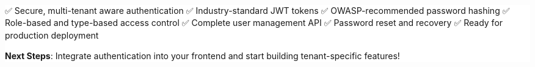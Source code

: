 ✅ Secure, multi-tenant aware authentication
✅ Industry-standard JWT tokens
✅ OWASP-recommended password hashing
✅ Role-based and type-based access control
✅ Complete user management API
✅ Password reset and recovery
✅ Ready for production deployment

**Next Steps**: Integrate authentication into your frontend and start building tenant-specific features!
